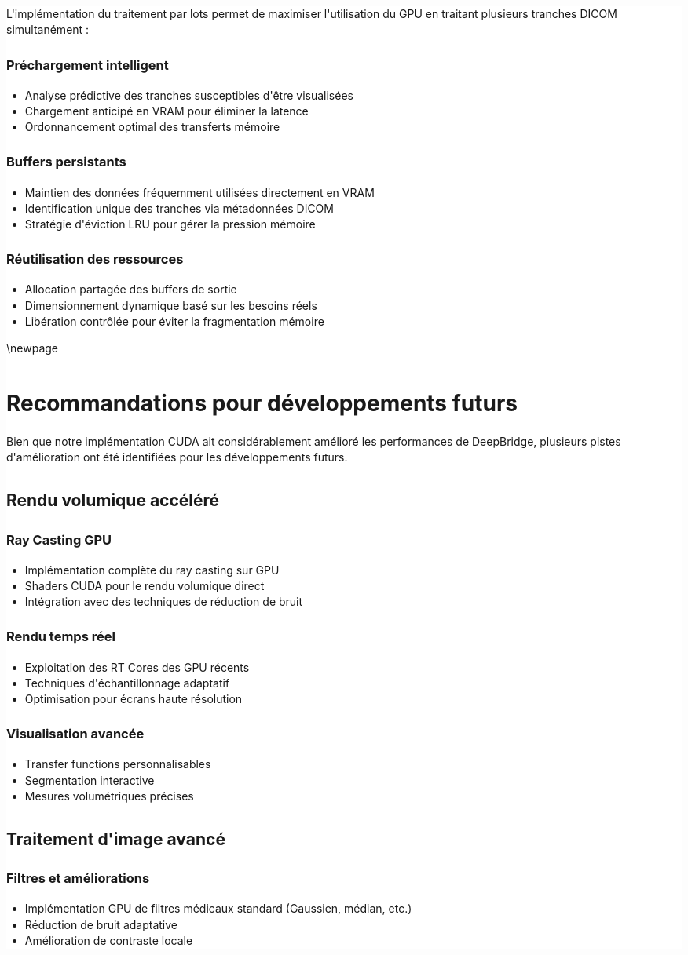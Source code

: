 L'implémentation du traitement par lots permet de maximiser l'utilisation du GPU en traitant plusieurs tranches DICOM simultanément :

### Préchargement intelligent
- Analyse prédictive des tranches susceptibles d'être visualisées
- Chargement anticipé en VRAM pour éliminer la latence
- Ordonnancement optimal des transferts mémoire

### Buffers persistants
- Maintien des données fréquemment utilisées directement en VRAM
- Identification unique des tranches via métadonnées DICOM
- Stratégie d'éviction LRU pour gérer la pression mémoire

### Réutilisation des ressources
- Allocation partagée des buffers de sortie
- Dimensionnement dynamique basé sur les besoins réels
- Libération contrôlée pour éviter la fragmentation mémoire

\newpage

# Recommandations pour développements futurs

Bien que notre implémentation CUDA ait considérablement amélioré les performances de DeepBridge, plusieurs pistes d'amélioration ont été identifiées pour les développements futurs.

## Rendu volumique accéléré

### Ray Casting GPU
- Implémentation complète du ray casting sur GPU
- Shaders CUDA pour le rendu volumique direct
- Intégration avec des techniques de réduction de bruit

### Rendu temps réel
- Exploitation des RT Cores des GPU récents
- Techniques d'échantillonnage adaptatif
- Optimisation pour écrans haute résolution

### Visualisation avancée
- Transfer functions personnalisables
- Segmentation interactive
- Mesures volumétriques précises

## Traitement d'image avancé

### Filtres et améliorations
- Implémentation GPU de filtres médicaux standard (Gaussien, médian, etc.)
- Réduction de bruit adaptative
- Amélioration de contraste locale
